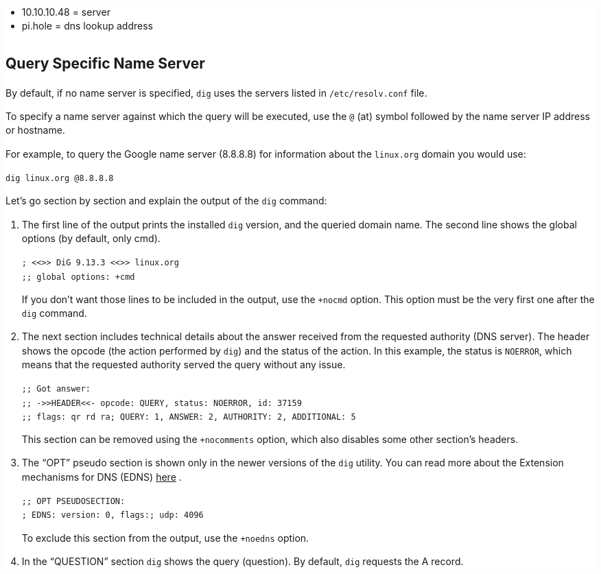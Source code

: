 - 10.10.10.48 = server
- pi.hole = dns lookup address

## Query Specific Name Server

By default, if no name server is specified, `dig` uses the servers listed in `/etc/resolv.conf` file.

To specify a name server against which the query will be executed, use the `@` (at) symbol followed by the name server IP address or hostname.

For example, to query the Google name server (8.8.8.8) for information about the `linux.org` domain you would use:

```
dig linux.org @8.8.8.8
```

Let’s go section by section and explain the output of the `dig` command:

1.  The first line of the output prints the installed `dig` version, and the queried domain name. The second line shows the global options (by default, only cmd).
    
    ```txt
    ; <<>> DiG 9.13.3 <<>> linux.org
    ;; global options: +cmd
    ```
        
    If you don’t want those lines to be included in the output, use the `+nocmd` option. This option must be the very first one after the `dig` command.
    
2.  The next section includes technical details about the answer received from the requested authority (DNS server). The header shows the opcode (the action performed by `dig`) and the status of the action. In this example, the status is `NOERROR`, which means that the requested authority served the query without any issue.
    
    ```txt
    ;; Got answer:
    ;; ->>HEADER<<- opcode: QUERY, status: NOERROR, id: 37159
    ;; flags: qr rd ra; QUERY: 1, ANSWER: 2, AUTHORITY: 2, ADDITIONAL: 5
    ```
        
    This section can be removed using the `+nocomments` option, which also disables some other section’s headers.
    
3.  The “OPT” pseudo section is shown only in the newer versions of the `dig` utility. You can read more about the Extension mechanisms for DNS (EDNS) [here](https://en.wikipedia.org/wiki/Extension_mechanisms_for_DNS) .
    
    ```txt
    ;; OPT PSEUDOSECTION:
    ; EDNS: version: 0, flags:; udp: 4096
    ```
        
    To exclude this section from the output, use the `+noedns` option.
    
4.  In the “QUESTION” section `dig` shows the query (question). By default, `dig` requests the A record.
    
